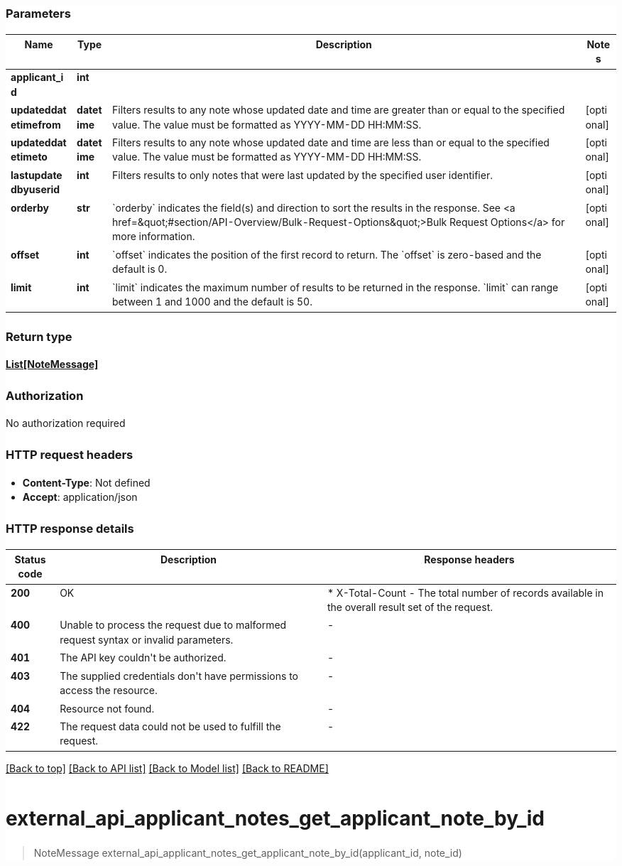 

### Parameters


Name | Type | Description  | Notes
------------- | ------------- | ------------- | -------------
 **applicant_id** | **int**|  | 
 **updateddatetimefrom** | **datetime**| Filters results to any note whose updated date and time are greater than or equal to the specified value. The value must be formatted as YYYY-MM-DD HH:MM:SS. | [optional] 
 **updateddatetimeto** | **datetime**| Filters results to any note whose updated date and time are less than or equal to the specified value. The value must be formatted as YYYY-MM-DD HH:MM:SS. | [optional] 
 **lastupdatedbyuserid** | **int**| Filters results to only notes that were last updated by the specified user identifier. | [optional] 
 **orderby** | **str**| &#x60;orderby&#x60; indicates the field(s) and direction to sort the results in the response. See &lt;a href&#x3D;\&quot;#section/API-Overview/Bulk-Request-Options\&quot;&gt;Bulk Request Options&lt;/a&gt; for more information. | [optional] 
 **offset** | **int**| &#x60;offset&#x60; indicates the position of the first record to return. The &#x60;offset&#x60; is zero-based and the default is 0. | [optional] 
 **limit** | **int**| &#x60;limit&#x60; indicates the maximum number of results to be returned in the response. &#x60;limit&#x60; can range between 1 and 1000 and the default is 50. | [optional] 

### Return type

[**List[NoteMessage]**](NoteMessage.md)

### Authorization

No authorization required

### HTTP request headers

 - **Content-Type**: Not defined
 - **Accept**: application/json

### HTTP response details

| Status code | Description | Response headers |
|-------------|-------------|------------------|
**200** | OK |  * X-Total-Count - The total number of records available in the overall result set of the request. <br>  |
**400** | Unable to process the request due to malformed request syntax or invalid parameters. |  -  |
**401** | The API key couldn&#39;t be authorized. |  -  |
**403** | The supplied credentials don&#39;t have permissions to access the resource. |  -  |
**404** | Resource not found. |  -  |
**422** | The request data could not be used to fulfill the request. |  -  |

[[Back to top]](#) [[Back to API list]](../README.md#documentation-for-api-endpoints) [[Back to Model list]](../README.md#documentation-for-models) [[Back to README]](../README.md)

# **external_api_applicant_notes_get_applicant_note_by_id**
> NoteMessage external_api_applicant_notes_get_applicant_note_by_id(applicant_id, note_id)
